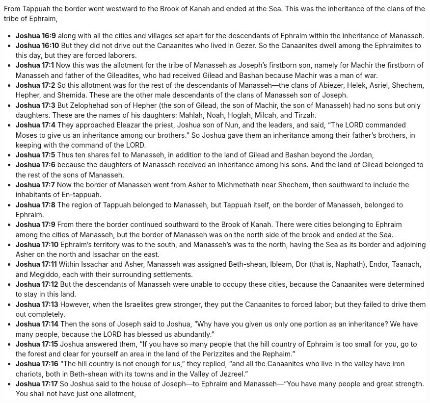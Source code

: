 From Tappuah the border went westward to the Brook of Kanah and ended at the Sea. This was the inheritance of the clans of the tribe of Ephraim,
- **Joshua 16:9**
along with all the cities and villages set apart for the descendants of Ephraim within the inheritance of Manasseh.
- **Joshua 16:10**
But they did not drive out the Canaanites who lived in Gezer. So the Canaanites dwell among the Ephraimites to this day, but they are forced laborers.
- **Joshua 17:1**
Now this was the allotment for the tribe of Manasseh as Joseph’s firstborn son, namely for Machir the firstborn of Manasseh and father of the Gileadites, who had received Gilead and Bashan because Machir was a man of war.
- **Joshua 17:2**
So this allotment was for the rest of the descendants of Manasseh—the clans of Abiezer, Helek, Asriel, Shechem, Hepher, and Shemida. These are the other male descendants of the clans of Manasseh son of Joseph.
- **Joshua 17:3**
But Zelophehad son of Hepher (the son of Gilead, the son of Machir, the son of Manasseh) had no sons but only daughters. These are the names of his daughters: Mahlah, Noah, Hoglah, Milcah, and Tirzah.
- **Joshua 17:4**
They approached Eleazar the priest, Joshua son of Nun, and the leaders, and said, “The LORD commanded Moses to give us an inheritance among our brothers.” So Joshua gave them an inheritance among their father’s brothers, in keeping with the command of the LORD.
- **Joshua 17:5**
Thus ten shares fell to Manasseh, in addition to the land of Gilead and Bashan beyond the Jordan,
- **Joshua 17:6**
because the daughters of Manasseh received an inheritance among his sons. And the land of Gilead belonged to the rest of the sons of Manasseh.
- **Joshua 17:7**
Now the border of Manasseh went from Asher to Michmethath near Shechem, then southward to include the inhabitants of En-tappuah.
- **Joshua 17:8**
The region of Tappuah belonged to Manasseh, but Tappuah itself, on the border of Manasseh, belonged to Ephraim.
- **Joshua 17:9**
From there the border continued southward to the Brook of Kanah. There were cities belonging to Ephraim among the cities of Manasseh, but the border of Manasseh was on the north side of the brook and ended at the Sea.
- **Joshua 17:10**
Ephraim’s territory was to the south, and Manasseh’s was to the north, having the Sea as its border and adjoining Asher on the north and Issachar on the east.
- **Joshua 17:11**
Within Issachar and Asher, Manasseh was assigned Beth-shean, Ibleam, Dor (that is, Naphath), Endor, Taanach, and Megiddo, each with their surrounding settlements.
- **Joshua 17:12**
But the descendants of Manasseh were unable to occupy these cities, because the Canaanites were determined to stay in this land.
- **Joshua 17:13**
However, when the Israelites grew stronger, they put the Canaanites to forced labor; but they failed to drive them out completely.
- **Joshua 17:14**
Then the sons of Joseph said to Joshua, “Why have you given us only one portion as an inheritance? We have many people, because the LORD has blessed us abundantly.”
- **Joshua 17:15**
Joshua answered them, “If you have so many people that the hill country of Ephraim is too small for you, go to the forest and clear for yourself an area in the land of the Perizzites and the Rephaim.”
- **Joshua 17:16**
“The hill country is not enough for us,” they replied, “and all the Canaanites who live in the valley have iron chariots, both in Beth-shean with its towns and in the Valley of Jezreel.”
- **Joshua 17:17**
So Joshua said to the house of Joseph—to Ephraim and Manasseh—“You have many people and great strength. You shall not have just one allotment,